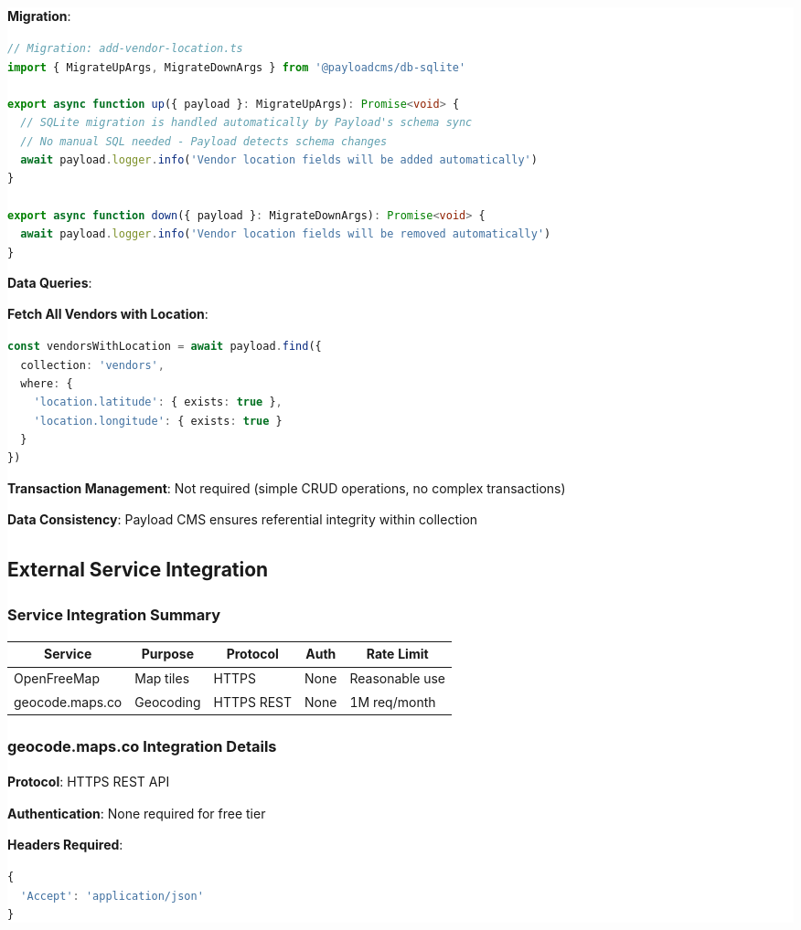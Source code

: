 **Migration**:
```typescript
// Migration: add-vendor-location.ts
import { MigrateUpArgs, MigrateDownArgs } from '@payloadcms/db-sqlite'

export async function up({ payload }: MigrateUpArgs): Promise<void> {
  // SQLite migration is handled automatically by Payload's schema sync
  // No manual SQL needed - Payload detects schema changes
  await payload.logger.info('Vendor location fields will be added automatically')
}

export async function down({ payload }: MigrateDownArgs): Promise<void> {
  await payload.logger.info('Vendor location fields will be removed automatically')
}
```

**Data Queries**:

**Fetch All Vendors with Location**:
```typescript
const vendorsWithLocation = await payload.find({
  collection: 'vendors',
  where: {
    'location.latitude': { exists: true },
    'location.longitude': { exists: true }
  }
})
```

**Transaction Management**: Not required (simple CRUD operations, no complex transactions)

**Data Consistency**: Payload CMS ensures referential integrity within collection

## External Service Integration

### Service Integration Summary

| Service | Purpose | Protocol | Auth | Rate Limit |
|---------|---------|----------|------|------------|
| OpenFreeMap | Map tiles | HTTPS | None | Reasonable use |
| geocode.maps.co | Geocoding | HTTPS REST | None | 1M req/month |

### geocode.maps.co Integration Details

**Protocol**: HTTPS REST API

**Authentication**: None required for free tier

**Headers Required**:
```typescript
{
  'Accept': 'application/json'
}
```
